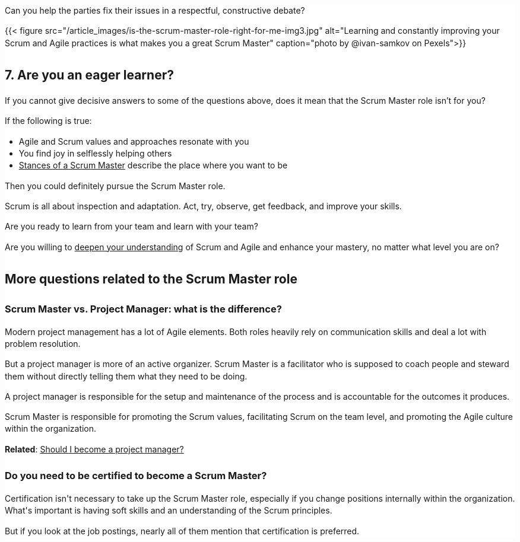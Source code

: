 Can you help the parties fix their issues in a respectful, constructive debate?

{{< figure src="/article_images/is-the-scrum-master-role-right-for-me-img3.jpg" alt="Learning and constantly improving your Scrum and Agile practices is what makes you a great Scrum Master" caption="photo by \@ivan-samkov on Pexels">}}


## 7. Are you an eager learner?

If you cannot give decisive answers to some of the questions above, does it mean that the Scrum Master role isn’t for you?

If the following is true:

* Agile and Scrum values and approaches resonate with you
* You find joy in selflessly helping others
* [Stances of a Scrum Master](https://www.scrum.org/resources/8-stances-scrum-master) describe the place where you want to be

Then you could definitely pursue the Scrum Master role.

<p class="paragraph_highlight">Scrum is all about inspection and adaptation. Act, try, observe, get feedback, and improve your skills.</p>

Are you ready to learn from your team and learn with your team?

Are you willing to [deepen your understanding](/articles/develop-intuition-learning-self-awareness/) of Scrum and Agile and enhance your mastery, no matter what level you are on?


## More questions related to the Scrum Master role


### Scrum Master vs. Project Manager: what is the difference?

Modern project management has a lot of Agile elements. Both roles heavily rely on communication skills and deal a lot with problem resolution.

But a project manager is more of an active organizer. Scrum Master is a facilitator who is supposed to coach people and steward them without directly telling them what they need to be doing.

A project manager is responsible for the setup and maintenance of the process and is accountable for the outcomes it produces.

Scrum Master is responsible for promoting the Scrum values, facilitating Scrum on the team level, and promoting the Agile culture within the organization.

**Related**: [Should I become a project manager?](/articles/is-project-management-right-for-me/)

### Do you need to be certified to become a Scrum Master?

Certification isn't necessary to take up the Scrum Master role, especially if you change positions internally within the organization. What's important is having soft skills and an understanding of the Scrum principles.

But if you look at the job postings, nearly all of them mention that certification is preferred.
